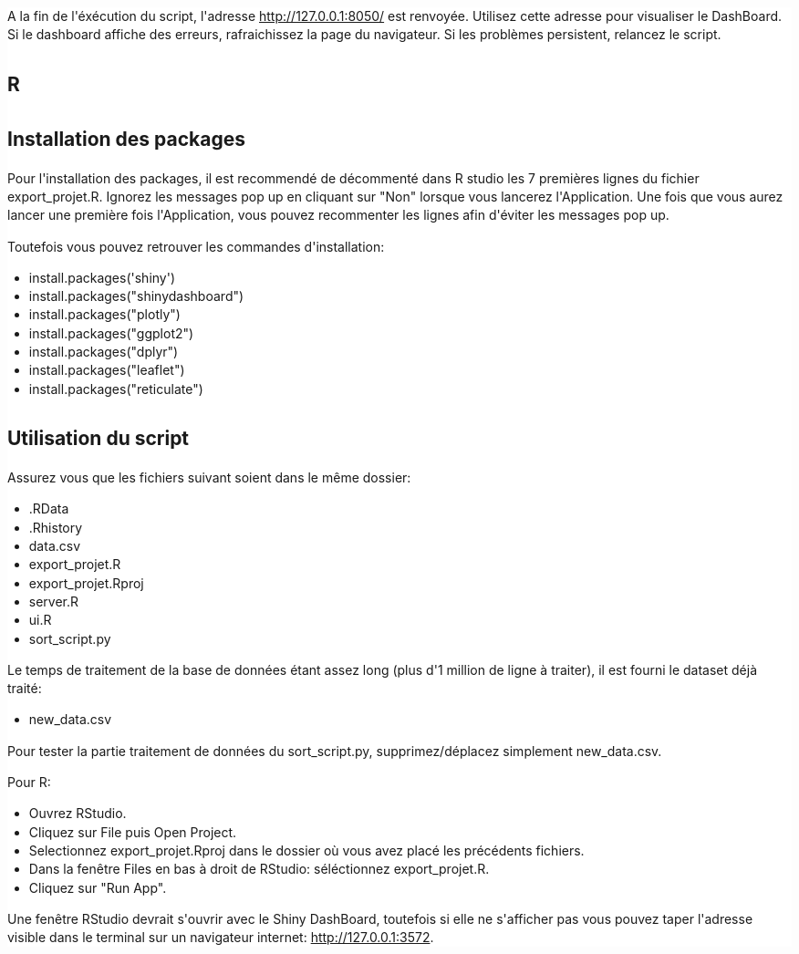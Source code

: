 A la fin de l'éxécution du script, l'adresse http://127.0.0.1:8050/ est renvoyée. Utilisez cette adresse pour visualiser le DashBoard.
Si le dashboard affiche des erreurs, rafraichissez la page du navigateur. Si les problèmes persistent, relancez le script.

## R
## Installation des packages

Pour l'installation des packages, il est recommendé de décommenté dans R studio les 7 premières lignes du fichier export_projet.R.
Ignorez les messages pop up en cliquant sur "Non" lorsque vous lancerez l'Application.
Une fois que vous aurez lancer une première fois l'Application, vous pouvez recommenter les lignes afin d'éviter les messages pop up.

Toutefois vous pouvez retrouver les commandes d'installation:
- install.packages('shiny')
- install.packages("shinydashboard")
- install.packages("plotly")
- install.packages("ggplot2")
- install.packages("dplyr")
- install.packages("leaflet")
- install.packages("reticulate")

## Utilisation du script

Assurez vous que les fichiers suivant soient dans le même dossier:

- .RData
- .Rhistory
- data.csv
- export_projet.R
- export_projet.Rproj
- server.R
- ui.R
- sort_script.py

Le temps de traitement de la base de données étant assez long (plus d'1 million de ligne à traiter), il est fourni le dataset déjà traité:

- new_data.csv

Pour tester la partie traitement de données du sort_script.py, supprimez/déplacez simplement new_data.csv.

Pour R:
- Ouvrez RStudio.
- Cliquez sur File puis Open Project.
- Selectionnez export_projet.Rproj dans le dossier où vous avez placé les précédents fichiers.
- Dans la fenêtre Files en bas à droit de RStudio: séléctionnez export_projet.R.
- Cliquez sur "Run App".

Une fenêtre RStudio devrait s'ouvrir avec le Shiny DashBoard, toutefois si elle ne s'afficher pas vous pouvez taper l'adresse visible dans le terminal sur un navigateur internet: http://127.0.0.1:3572.
